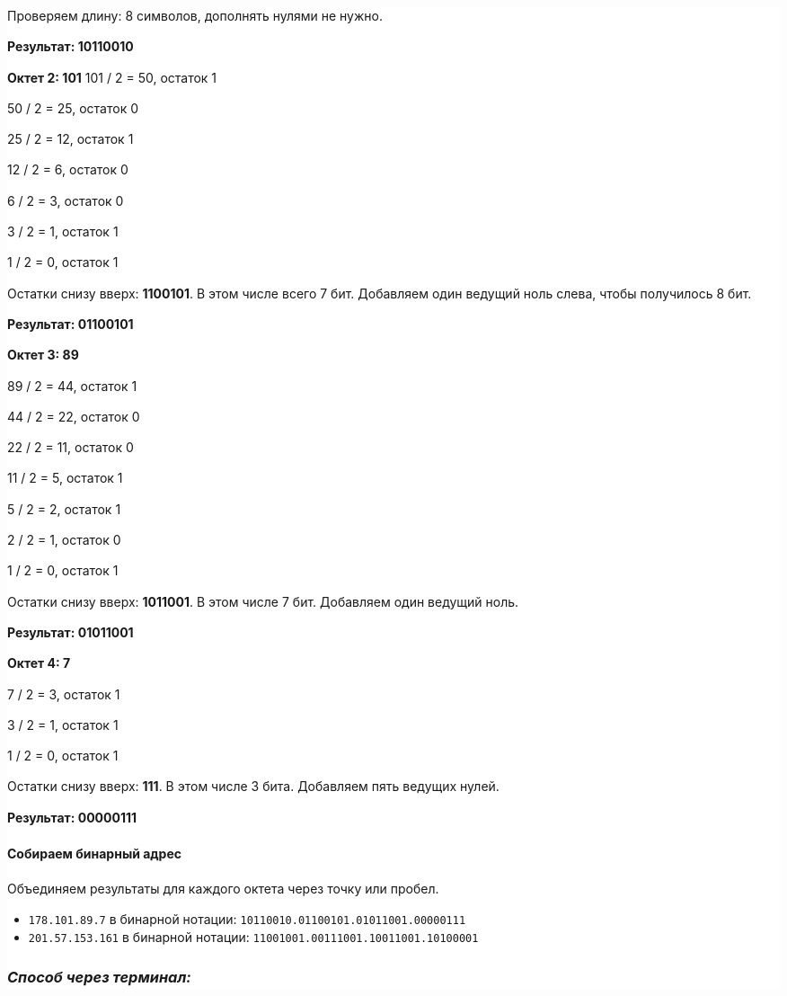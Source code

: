 Проверяем длину: 8 символов, дополнять нулями не нужно.

**Результат: 10110010**

**Октет 2: 101**
101 / 2 = 50, остаток 1

50 / 2  = 25, остаток 0

25 / 2  = 12, остаток 1

12 / 2  = 6,  остаток 0

6 / 2   = 3,  остаток 0

3 / 2   = 1,  остаток 1

1 / 2   = 0,  остаток 1

Остатки снизу вверх: **1100101**. В этом числе всего 7 бит. Добавляем один ведущий ноль слева, чтобы получилось 8 бит.

**Результат: 01100101**

**Октет 3: 89**

89 / 2 = 44, остаток 1

44 / 2 = 22, остаток 0

22 / 2 = 11, остаток 0

11 / 2 = 5,  остаток 1

5 / 2  = 2,  остаток 1

2 / 2  = 1,  остаток 0

1 / 2  = 0,  остаток 1

Остатки снизу вверх: **1011001**. В этом числе 7 бит. Добавляем один ведущий ноль.

**Результат: 01011001**

**Октет 4: 7**

7 / 2 = 3, остаток 1

3 / 2 = 1, остаток 1

1 / 2 = 0, остаток 1

Остатки снизу вверх: **111**. В этом числе 3 бита. Добавляем пять ведущих нулей.

**Результат: 00000111**

#### Собираем бинарный адрес

Объединяем результаты для каждого октета через точку или пробел.

- `178.101.89.7` в бинарной нотации: `10110010.01100101.01011001.00000111`
- `201.57.153.161` в бинарной нотации: `11001001.00111001.10011001.10100001`

### ***Способ через терминал:***
